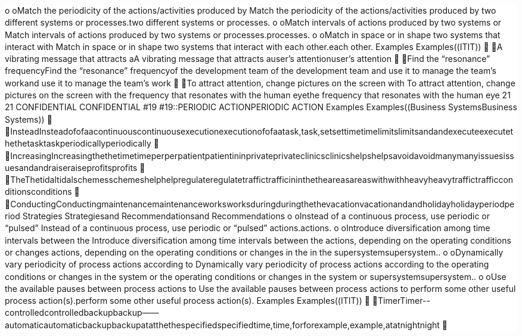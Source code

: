 o
oMatch the periodicity of the actions/activities produced by Match the periodicity of the actions/activities produced by two different systems or processes.two different systems or processes.
o
oMatch intervals of actions produced by two systems or Match intervals of actions produced by two systems or processes.processes.
o
oMatch in space or in shape two systems that interact with Match in space or in shape two systems that interact with each other.each other.
Examples
Examples((ITIT))

A vibrating message that attracts aA vibrating message that attracts auser’s attentionuser’s attention

Find the “resonance” frequencyFind the “resonance” frequencyof the development team of the development team and use it to manage the team’s workand use it to manage the team’s work

To attract attention, change pictures on the screen with To attract attention, change pictures on the screen with the frequency that resonates with the human eyethe frequency that resonates with the human eye
21
21
CONFIDENTIAL
CONFIDENTIAL
#19
#19::PERIODIC ACTIONPERIODIC ACTION
Examples
Examples((Business SystemsBusiness Systems))

InsteadInsteadofofaacontinuouscontinuousexecutionexecutionofofaatask,task,setsettimetimelimitslimitsandandexecuteexecutethethetasktaskperiodicallyperiodically

IncreasingIncreasingthethetimetimeperperpatientpatientininprivateprivateclinicsclinicshelpshelpsavoidavoidmanymanyissuesissuesandandraiseraiseprofitsprofits

TheThetidaltidalschemesschemeshelphelpregulateregulatetraffictrafficininthetheareasareaswithwithheavyheavytraffictrafficconditionsconditions

ConductingConductingmaintenancemaintenanceworksworksduringduringthethevacationvacationandandholidayholidayperiodperiod
Strategies
Strategiesand Recommendationsand Recommendations
o
oInstead of a continuous process, use periodic or “pulsed” Instead of a continuous process, use periodic or “pulsed” actions.actions.
o
oIntroduce diversification among time intervals between the Introduce diversification among time intervals between the actions, depending on the operating conditions or changes actions, depending on the operating conditions or changes in the in the supersystemsupersystem..
o
oDynamically vary periodicity of process actions according to Dynamically vary periodicity of process actions according to the operating conditions or changes in the system or the operating conditions or changes in the system or supersystemsupersystem..
o
oUse the available pauses between process actions to Use the available pauses between process actions to perform some other useful process action(s).perform some other useful process action(s).
Examples
Examples((ITIT))

TimerTimer--controlledcontrolledbackupbackup——automaticautomaticbackupbackupatatthethespecifiedspecifiedtime,time,forforexample,example,atatnightnight
